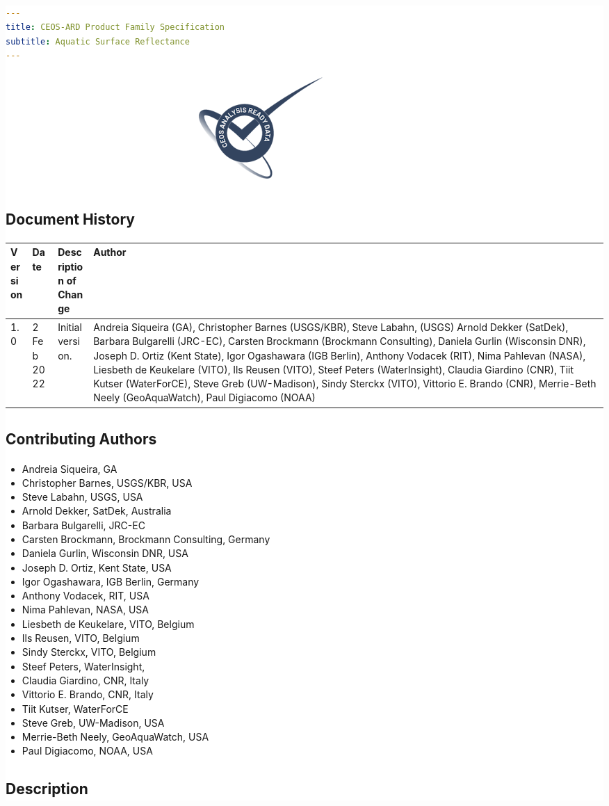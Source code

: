 ```yaml
---
title: CEOS-ARD Product Family Specification
subtitle: Aquatic Surface Reflectance
---
```


![CEOS Analysis Ready Data](../../Logo/CEOS_ARD_Logo_for_PFS.png)

## Document History

| Version | Date       | Description of Change | Author                                                       |
| :------ | :--------- | :-------------------- | :----------------------------------------------------------- |
| 1.0     | 2 Feb 2022 | Initial version.      | Andreia Siqueira (GA), Christopher Barnes (USGS/KBR), Steve Labahn, (USGS) Arnold Dekker (SatDek), Barbara Bulgarelli (JRC-EC), Carsten Brockmann (Brockmann Consulting), Daniela Gurlin (Wisconsin DNR), Joseph D. Ortiz (Kent State), Igor Ogashawara (IGB Berlin), Anthony Vodacek (RIT), Nima Pahlevan (NASA), Liesbeth de Keukelare (VITO), Ils Reusen (VITO), Steef Peters (WaterInsight), Claudia Giardino (CNR), Tiit Kutser (WaterForCE), Steve Greb (UW-Madison), Sindy Sterckx (VITO), Vittorio E. Brando (CNR), Merrie-Beth Neely (GeoAquaWatch), Paul Digiacomo (NOAA) |

## Contributing Authors

- Andreia Siqueira, GA
- Christopher Barnes, USGS/KBR, USA
- Steve Labahn, USGS, USA
- Arnold Dekker, SatDek, Australia
- Barbara Bulgarelli, JRC-EC
- Carsten Brockmann, Brockmann Consulting, Germany
- Daniela Gurlin, Wisconsin DNR, USA
- Joseph D. Ortiz, Kent State, USA
- Igor Ogashawara, IGB Berlin, Germany
- Anthony Vodacek, RIT, USA
- Nima Pahlevan, NASA, USA
- Liesbeth de Keukelare, VITO, Belgium
- Ils Reusen, VITO, Belgium
- Sindy Sterckx, VITO, Belgium
- Steef Peters, WaterInsight,
- Claudia Giardino, CNR, Italy
- Vittorio E. Brando, CNR, Italy
- Tiit Kutser, WaterForCE
- Steve Greb, UW-Madison, USA
- Merrie-Beth Neely, GeoAquaWatch, USA
- Paul Digiacomo, NOAA, USA

## Description
